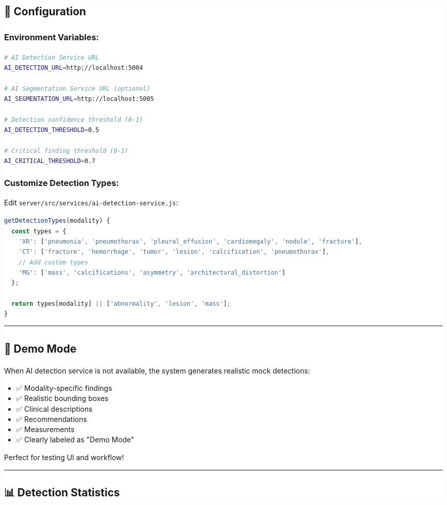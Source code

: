 
## 🔧 **Configuration**

### Environment Variables:

```bash
# AI Detection Service URL
AI_DETECTION_URL=http://localhost:5004

# AI Segmentation Service URL (optional)
AI_SEGMENTATION_URL=http://localhost:5005

# Detection confidence threshold (0-1)
AI_DETECTION_THRESHOLD=0.5

# Critical finding threshold (0-1)
AI_CRITICAL_THRESHOLD=0.7
```

### Customize Detection Types:

Edit `server/src/services/ai-detection-service.js`:

```javascript
getDetectionTypes(modality) {
  const types = {
    'XR': ['pneumonia', 'pneumothorax', 'pleural_effusion', 'cardiomegaly', 'nodule', 'fracture'],
    'CT': ['fracture', 'hemorrhage', 'tumor', 'lesion', 'calcification', 'pneumothorax'],
    // Add custom types
    'MG': ['mass', 'calcifications', 'asymmetry', 'architectural_distortion']
  };
  
  return types[modality] || ['abnormality', 'lesion', 'mass'];
}
```

---

## 🧪 **Demo Mode**

When AI detection service is not available, the system generates realistic mock detections:

- ✅ Modality-specific findings
- ✅ Realistic bounding boxes
- ✅ Clinical descriptions
- ✅ Recommendations
- ✅ Measurements
- ✅ Clearly labeled as "Demo Mode"

Perfect for testing UI and workflow!

---

## 📊 **Detection Statistics**
